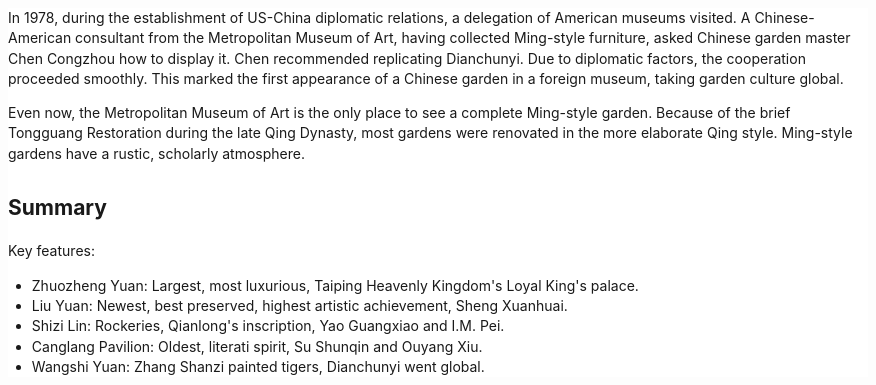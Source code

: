 In 1978, during the establishment of US-China diplomatic relations, a delegation of American museums visited. A Chinese-American consultant from the Metropolitan Museum of Art, having collected Ming-style furniture, asked Chinese garden master Chen Congzhou how to display it. Chen recommended replicating Dianchunyi. Due to diplomatic factors, the cooperation proceeded smoothly. This marked the first appearance of a Chinese garden in a foreign museum, taking garden culture global.

Even now, the Metropolitan Museum of Art is the only place to see a complete Ming-style garden. Because of the brief Tongguang Restoration during the late Qing Dynasty, most gardens were renovated in the more elaborate Qing style. Ming-style gardens have a rustic, scholarly atmosphere.

## Summary

Key features:

*   Zhuozheng Yuan: Largest, most luxurious, Taiping Heavenly Kingdom's Loyal King's palace.
*   Liu Yuan: Newest, best preserved, highest artistic achievement, Sheng Xuanhuai.
*   Shizi Lin: Rockeries, Qianlong's inscription, Yao Guangxiao and I.M. Pei.
*   Canglang Pavilion: Oldest, literati spirit, Su Shunqin and Ouyang Xiu.
*   Wangshi Yuan: Zhang Shanzi painted tigers, Dianchunyi went global.
